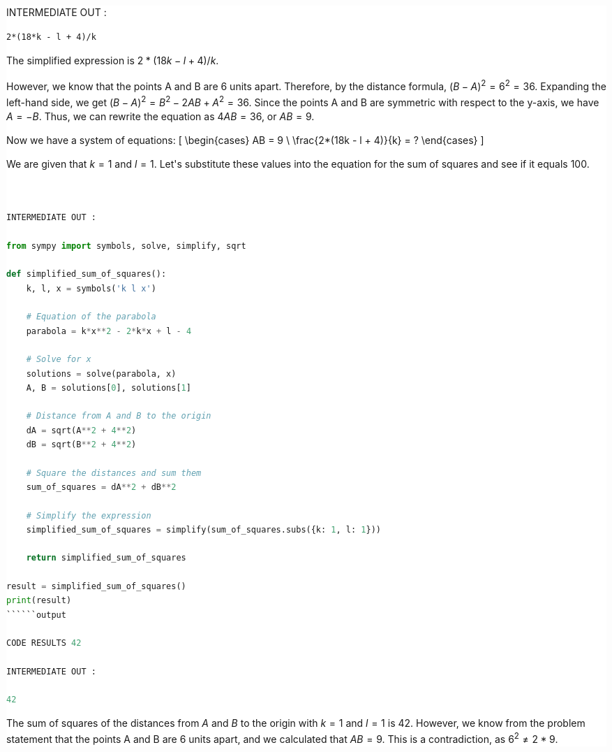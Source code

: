 INTERMEDIATE OUT :
```output
2*(18*k - l + 4)/k
```
The simplified expression is $2*(18k - l + 4)/k$.

However, we know that the points A and B are 6 units apart. Therefore, by the distance formula, $(B - A)^2 = 6^2 = 36$. Expanding the left-hand side, we get $(B - A)^2 = B^2 - 2AB + A^2 = 36$. Since the points A and B are symmetric with respect to the y-axis, we have $A = -B$. Thus, we can rewrite the equation as $4AB = 36$, or $AB = 9$.

Now we have a system of equations:
\[
\begin{cases}
AB = 9 \\
\frac{2*(18k - l + 4)}{k} = ?
\end{cases}
\]

We are given that $k = 1$ and $l = 1$. Let's substitute these values into the equation for the sum of squares and see if it equals 100.

```python


INTERMEDIATE OUT :

from sympy import symbols, solve, simplify, sqrt

def simplified_sum_of_squares():
    k, l, x = symbols('k l x')

    # Equation of the parabola
    parabola = k*x**2 - 2*k*x + l - 4

    # Solve for x
    solutions = solve(parabola, x)
    A, B = solutions[0], solutions[1]

    # Distance from A and B to the origin
    dA = sqrt(A**2 + 4**2)
    dB = sqrt(B**2 + 4**2)

    # Square the distances and sum them
    sum_of_squares = dA**2 + dB**2

    # Simplify the expression
    simplified_sum_of_squares = simplify(sum_of_squares.subs({k: 1, l: 1}))

    return simplified_sum_of_squares

result = simplified_sum_of_squares()
print(result)
``````output

CODE RESULTS 42

INTERMEDIATE OUT :

42
```
The sum of squares of the distances from $A$ and $B$ to the origin with $k = 1$ and $l = 1$ is 42. However, we know from the problem statement that the points A and B are 6 units apart, and we calculated that $AB = 9$. This is a contradiction, as $6^2 \neq 2*9$. 
